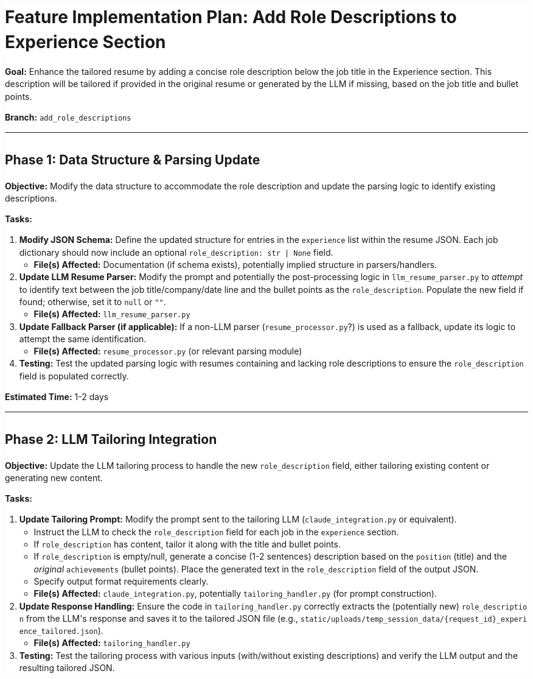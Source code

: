 # Feature Implementation Plan: Add Role Descriptions to Experience Section

**Goal:** Enhance the tailored resume by adding a concise role description below the job title in the Experience section. This description will be tailored if provided in the original resume or generated by the LLM if missing, based on the job title and bullet points.

**Branch:** `add_role_descriptions`

---

## Phase 1: Data Structure & Parsing Update

**Objective:** Modify the data structure to accommodate the role description and update the parsing logic to identify existing descriptions.

**Tasks:**

1.  **Modify JSON Schema:** Define the updated structure for entries in the `experience` list within the resume JSON. Each job dictionary should now include an optional `role_description: str | None` field.
    *   **File(s) Affected:** Documentation (if schema exists), potentially implied structure in parsers/handlers.
2.  **Update LLM Resume Parser:** Modify the prompt and potentially the post-processing logic in `llm_resume_parser.py` to *attempt* to identify text between the job title/company/date line and the bullet points as the `role_description`. Populate the new field if found; otherwise, set it to `null` or `""`.
    *   **File(s) Affected:** `llm_resume_parser.py`
3.  **Update Fallback Parser (if applicable):** If a non-LLM parser (`resume_processor.py`?) is used as a fallback, update its logic to attempt the same identification.
    *   **File(s) Affected:** `resume_processor.py` (or relevant parsing module)
4.  **Testing:** Test the updated parsing logic with resumes containing and lacking role descriptions to ensure the `role_description` field is populated correctly.

**Estimated Time:** 1-2 days

---

## Phase 2: LLM Tailoring Integration

**Objective:** Update the LLM tailoring process to handle the new `role_description` field, either tailoring existing content or generating new content.

**Tasks:**

1.  **Update Tailoring Prompt:** Modify the prompt sent to the tailoring LLM (`claude_integration.py` or equivalent).
    *   Instruct the LLM to check the `role_description` field for each job in the `experience` section.
    *   If `role_description` has content, tailor it along with the title and bullet points.
    *   If `role_description` is empty/null, generate a concise (1-2 sentences) description based on the `position` (title) and the *original* `achievements` (bullet points). Place the generated text in the `role_description` field of the output JSON.
    *   Specify output format requirements clearly.
    *   **File(s) Affected:** `claude_integration.py`, potentially `tailoring_handler.py` (for prompt construction).
2.  **Update Response Handling:** Ensure the code in `tailoring_handler.py` correctly extracts the (potentially new) `role_description` from the LLM's response and saves it to the tailored JSON file (e.g., `static/uploads/temp_session_data/{request_id}_experience_tailored.json`).
    *   **File(s) Affected:** `tailoring_handler.py`
3.  **Testing:** Test the tailoring process with various inputs (with/without existing descriptions) and verify the LLM output and the resulting tailored JSON.
